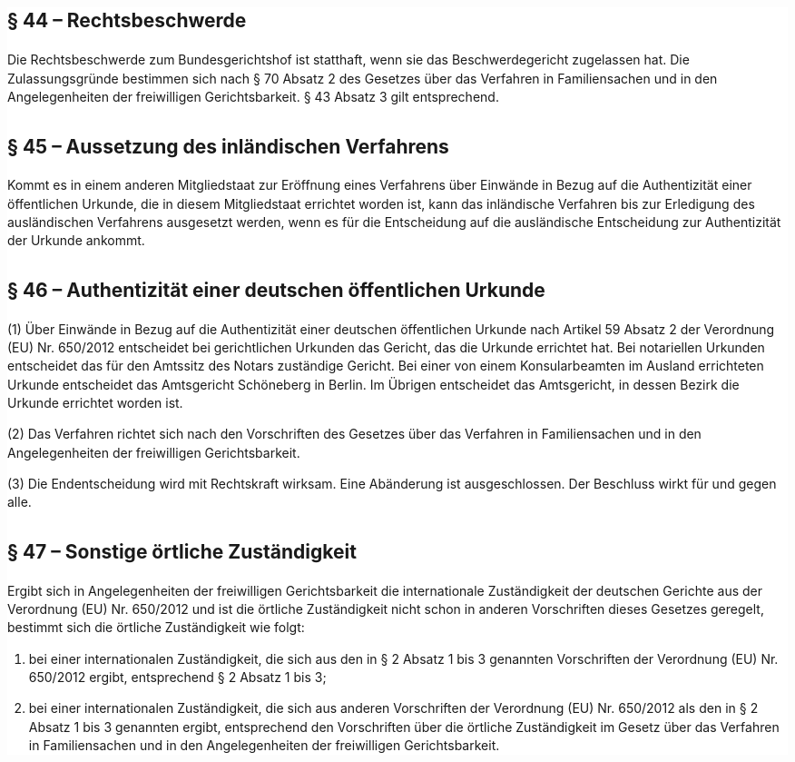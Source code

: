 
## § 44 – Rechtsbeschwerde

Die Rechtsbeschwerde zum Bundesgerichtshof ist statthaft, wenn sie das Beschwerdegericht zugelassen hat. Die Zulassungsgründe bestimmen sich nach § 70 Absatz 2 des Gesetzes über das Verfahren in Familiensachen und in den Angelegenheiten der freiwilligen Gerichtsbarkeit. § 43 Absatz 3 gilt entsprechend.


## § 45 – Aussetzung des inländischen Verfahrens

Kommt es in einem anderen Mitgliedstaat zur Eröffnung eines Verfahrens über Einwände in Bezug auf die Authentizität einer öffentlichen Urkunde, die in diesem Mitgliedstaat errichtet worden ist, kann das inländische Verfahren bis zur Erledigung des ausländischen Verfahrens ausgesetzt werden, wenn es für die Entscheidung auf die ausländische Entscheidung zur Authentizität der Urkunde ankommt.


## § 46 – Authentizität einer deutschen öffentlichen Urkunde

(1) Über Einwände in Bezug auf die Authentizität einer deutschen öffentlichen Urkunde nach Artikel 59 Absatz 2 der Verordnung (EU) Nr. 650/2012 entscheidet bei gerichtlichen Urkunden das Gericht, das die Urkunde errichtet hat. Bei notariellen Urkunden entscheidet das für den Amtssitz des Notars zuständige Gericht. Bei einer von einem Konsularbeamten im Ausland errichteten Urkunde entscheidet das Amtsgericht Schöneberg in Berlin. Im Übrigen entscheidet das Amtsgericht, in dessen Bezirk die Urkunde errichtet worden ist.

(2) Das Verfahren richtet sich nach den Vorschriften des Gesetzes über das Verfahren in Familiensachen und in den Angelegenheiten der freiwilligen Gerichtsbarkeit.

(3) Die Endentscheidung wird mit Rechtskraft wirksam. Eine Abänderung ist ausgeschlossen. Der Beschluss wirkt für und gegen alle.


## § 47 – Sonstige örtliche Zuständigkeit

Ergibt sich in Angelegenheiten der freiwilligen Gerichtsbarkeit die internationale Zuständigkeit der deutschen Gerichte aus der Verordnung (EU) Nr. 650/2012 und ist die örtliche Zuständigkeit nicht schon in anderen Vorschriften dieses Gesetzes geregelt, bestimmt sich die örtliche Zuständigkeit wie folgt:

1. bei einer internationalen Zuständigkeit, die sich aus den in § 2 Absatz 1 bis 3 genannten Vorschriften der Verordnung (EU) Nr. 650/2012 ergibt, entsprechend § 2 Absatz 1 bis 3;

2. bei einer internationalen Zuständigkeit, die sich aus anderen Vorschriften der Verordnung (EU) Nr. 650/2012 als den in § 2 Absatz 1 bis 3 genannten ergibt, entsprechend den Vorschriften über die örtliche Zuständigkeit im Gesetz über das Verfahren in Familiensachen und in den Angelegenheiten der freiwilligen Gerichtsbarkeit.
